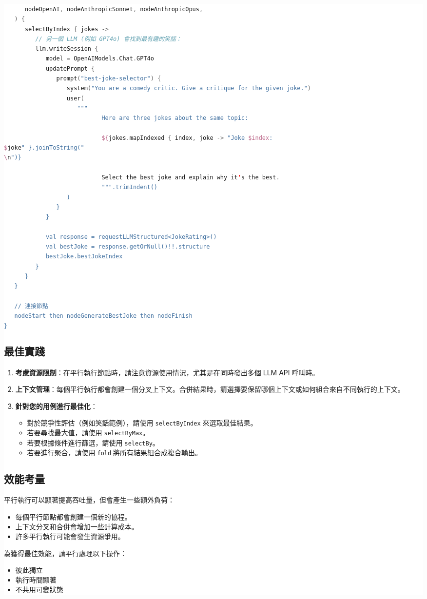 ```kotlin
      nodeOpenAI, nodeAnthropicSonnet, nodeAnthropicOpus,
   ) {
      selectByIndex { jokes ->
         // 另一個 LLM (例如 GPT4o) 會找到最有趣的笑話：
         llm.writeSession {
            model = OpenAIModels.Chat.GPT4o
            updatePrompt {
               prompt("best-joke-selector") {
                  system("You are a comedy critic. Give a critique for the given joke.")
                  user(
                     """
                            Here are three jokes about the same topic:

                            ${jokes.mapIndexed { index, joke -> "Joke $index:
$joke" }.joinToString("
\n")}

                            Select the best joke and explain why it's the best.
                            """.trimIndent()
                  )
               }
            }

            val response = requestLLMStructured<JokeRating>()
            val bestJoke = response.getOrNull()!!.structure
            bestJoke.bestJokeIndex
         }
      }
   }

   // 連接節點
   nodeStart then nodeGenerateBestJoke then nodeFinish
}
```


## 最佳實踐

1.  **考慮資源限制**：在平行執行節點時，請注意資源使用情況，尤其是在同時發出多個 LLM API 呼叫時。

2.  **上下文管理**：每個平行執行都會創建一個分叉上下文。合併結果時，請選擇要保留哪個上下文或如何組合來自不同執行的上下文。

3.  **針對您的用例進行最佳化**：
    -   對於競爭性評估（例如笑話範例），請使用 `selectByIndex` 來選取最佳結果。
    -   若要尋找最大值，請使用 `selectByMax`。
    -   若要根據條件進行篩選，請使用 `selectBy`。
    -   若要進行聚合，請使用 `fold` 將所有結果組合成複合輸出。

## 效能考量

平行執行可以顯著提高吞吐量，但會產生一些額外負荷：

-   每個平行節點都會創建一個新的協程。
-   上下文分叉和合併會增加一些計算成本。
-   許多平行執行可能會發生資源爭用。

為獲得最佳效能，請平行處理以下操作：

-   彼此獨立
-   執行時間顯著
-   不共用可變狀態